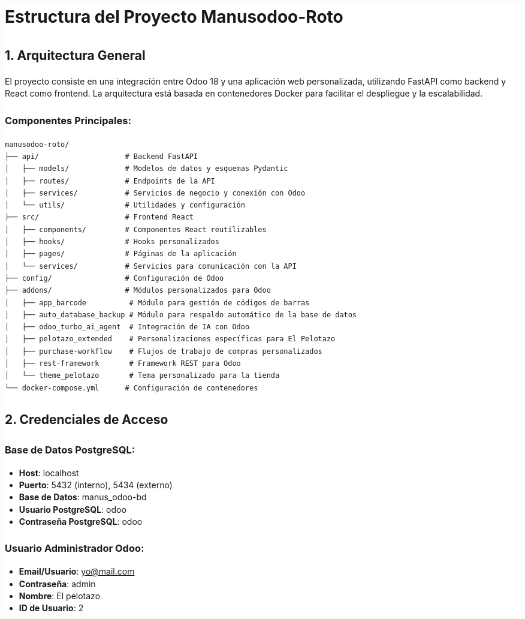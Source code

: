 # Estructura del Proyecto Manusodoo-Roto

## 1. Arquitectura General

El proyecto consiste en una integración entre Odoo 18 y una aplicación web personalizada, utilizando FastAPI como backend y React como frontend. La arquitectura está basada en contenedores Docker para facilitar el despliegue y la escalabilidad.

### Componentes Principales:

```
manusodoo-roto/
├── api/                    # Backend FastAPI
│   ├── models/             # Modelos de datos y esquemas Pydantic
│   ├── routes/             # Endpoints de la API
│   ├── services/           # Servicios de negocio y conexión con Odoo
│   └── utils/              # Utilidades y configuración
├── src/                    # Frontend React
│   ├── components/         # Componentes React reutilizables
│   ├── hooks/              # Hooks personalizados
│   ├── pages/              # Páginas de la aplicación
│   └── services/           # Servicios para comunicación con la API
├── config/                 # Configuración de Odoo
├── addons/                 # Módulos personalizados para Odoo
│   ├── app_barcode          # Módulo para gestión de códigos de barras
│   ├── auto_database_backup # Módulo para respaldo automático de la base de datos
│   ├── odoo_turbo_ai_agent  # Integración de IA con Odoo
│   ├── pelotazo_extended    # Personalizaciones específicas para El Pelotazo
│   ├── purchase-workflow    # Flujos de trabajo de compras personalizados
│   ├── rest-framework       # Framework REST para Odoo
│   └── theme_pelotazo       # Tema personalizado para la tienda
└── docker-compose.yml      # Configuración de contenedores
```

## 2. Credenciales de Acceso

### Base de Datos PostgreSQL:
- **Host**: localhost
- **Puerto**: 5432 (interno), 5434 (externo)
- **Base de Datos**: manus_odoo-bd
- **Usuario PostgreSQL**: odoo
- **Contraseña PostgreSQL**: odoo

### Usuario Administrador Odoo:
- **Email/Usuario**: yo@mail.com
- **Contraseña**: admin
- **Nombre**: El pelotazo
- **ID de Usuario**: 2
